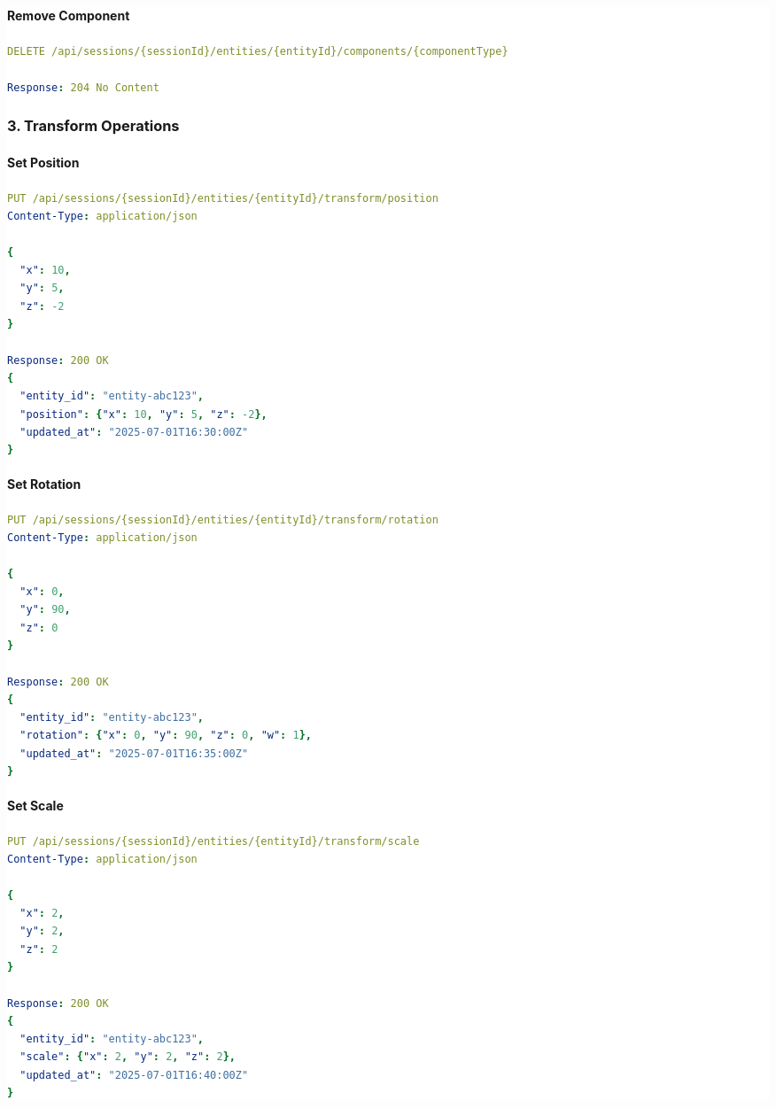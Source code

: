 #### **Remove Component**
```yaml
DELETE /api/sessions/{sessionId}/entities/{entityId}/components/{componentType}

Response: 204 No Content
```

### **3. Transform Operations**

#### **Set Position**
```yaml
PUT /api/sessions/{sessionId}/entities/{entityId}/transform/position
Content-Type: application/json

{
  "x": 10,
  "y": 5,
  "z": -2
}

Response: 200 OK
{
  "entity_id": "entity-abc123",
  "position": {"x": 10, "y": 5, "z": -2},
  "updated_at": "2025-07-01T16:30:00Z"
}
```

#### **Set Rotation**
```yaml
PUT /api/sessions/{sessionId}/entities/{entityId}/transform/rotation
Content-Type: application/json

{
  "x": 0,
  "y": 90,
  "z": 0
}

Response: 200 OK
{
  "entity_id": "entity-abc123", 
  "rotation": {"x": 0, "y": 90, "z": 0, "w": 1},
  "updated_at": "2025-07-01T16:35:00Z"
}
```

#### **Set Scale**
```yaml
PUT /api/sessions/{sessionId}/entities/{entityId}/transform/scale
Content-Type: application/json

{
  "x": 2,
  "y": 2,
  "z": 2
}

Response: 200 OK
{
  "entity_id": "entity-abc123",
  "scale": {"x": 2, "y": 2, "z": 2},
  "updated_at": "2025-07-01T16:40:00Z"
}
```
